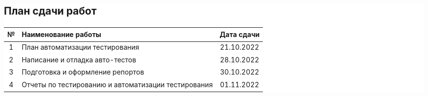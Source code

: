 ## **План сдачи работ**

|  №  | Наименование работы                                 | Дата сдачи |
|:---:|:----------------------------------------------------|:----------:|
|  1  | План автоматизации тестирования                     | 21.10.2022 |
|  2  | Написание и отладка авто-тестов                     | 28.10.2022 |
|  3  | Подготовка и оформление репортов                    | 30.10.2022 |
|  4  | Отчеты по тестированию и автоматизации тестирования | 01.11.2022 |
